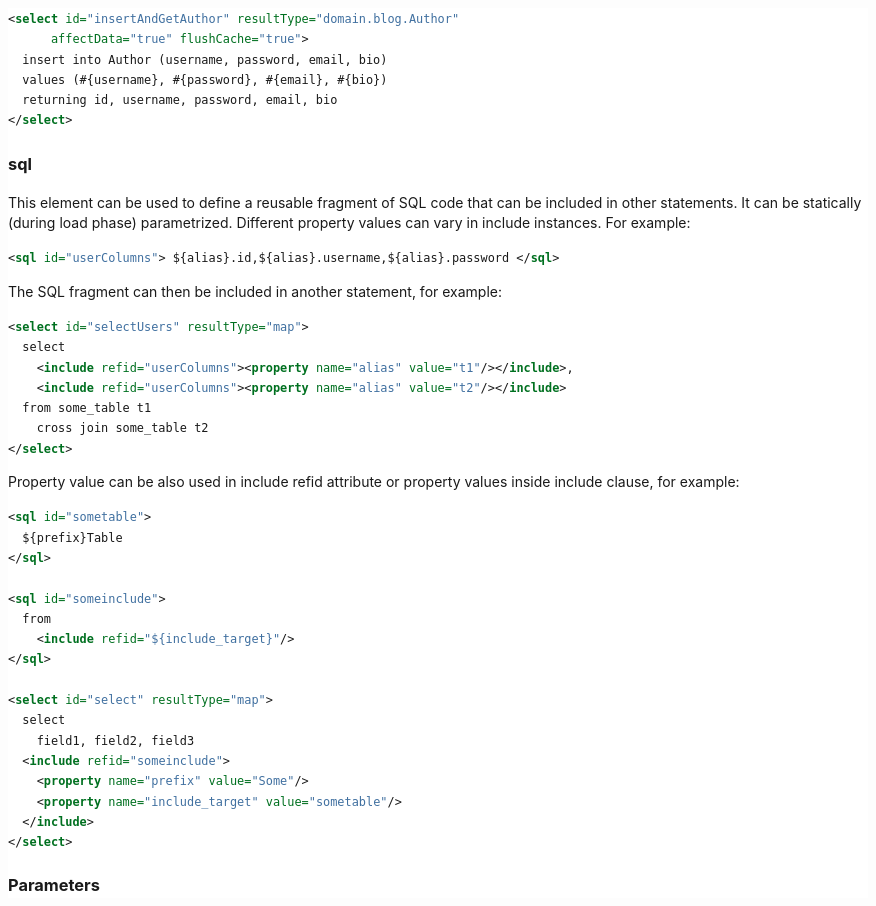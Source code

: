 ```xml
<select id="insertAndGetAuthor" resultType="domain.blog.Author"
      affectData="true" flushCache="true">
  insert into Author (username, password, email, bio)
  values (#{username}, #{password}, #{email}, #{bio})
  returning id, username, password, email, bio
</select>
```

### sql

This element can be used to define a reusable fragment of SQL code that can be included in other statements. It can be
statically (during load phase) parametrized. Different property values can vary in include instances. For example:

```xml
<sql id="userColumns"> ${alias}.id,${alias}.username,${alias}.password </sql>
```

The SQL fragment can then be included in another statement, for example:

```xml
<select id="selectUsers" resultType="map">
  select
    <include refid="userColumns"><property name="alias" value="t1"/></include>,
    <include refid="userColumns"><property name="alias" value="t2"/></include>
  from some_table t1
    cross join some_table t2
</select>
```

Property value can be also used in include refid attribute or property values inside include clause, for example:

```xml
<sql id="sometable">
  ${prefix}Table
</sql>

<sql id="someinclude">
  from
    <include refid="${include_target}"/>
</sql>

<select id="select" resultType="map">
  select
    field1, field2, field3
  <include refid="someinclude">
    <property name="prefix" value="Some"/>
    <property name="include_target" value="sometable"/>
  </include>
</select>
```

### Parameters
